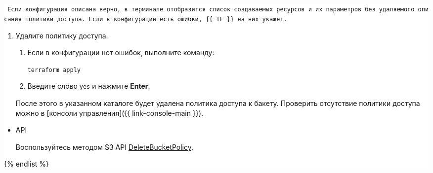      Если конфигурация описана верно, в терминале отобразится список создаваемых ресурсов и их параметров без удаляемого описания политики доступа. Если в конфигурации есть ошибки, {{ TF }} на них укажет.
  1. Удалите политику доступа.
     1. Если в конфигурации нет ошибок, выполните команду:

        ```bash
        terraform apply
        ```

     1. Введите слово `yes` и нажмите **Enter**.

     После этого в указанном каталоге будет удалена политика доступа к бакету. Проверить отсутствие политики доступа можно в [консоли управления]({{ link-console-main }}).

- API

  Воспользуйтесь методом S3 API [DeleteBucketPolicy](../../s3/api-ref/policy/delete.md).

{% endlist %}
